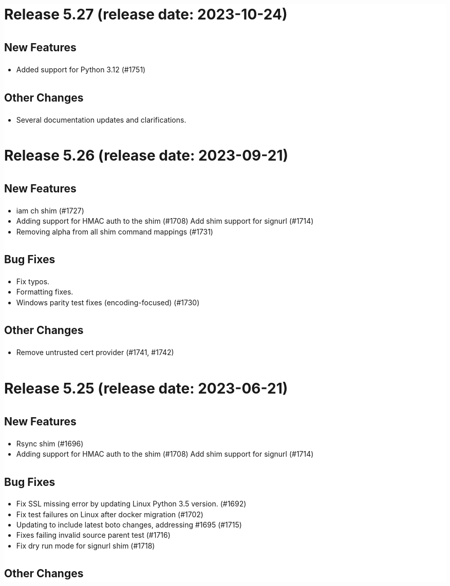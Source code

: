# Release 5.27 (release date: 2023-10-24)

## New Features

- Added support for Python 3.12 (#1751)

## Other Changes

- Several documentation updates and clarifications.

# Release 5.26 (release date: 2023-09-21)

## New Features

- iam ch shim (#1727)
- Adding support for HMAC auth to the shim (#1708)
  Add shim support for signurl (#1714)
- Removing alpha from all shim command mappings (#1731)

## Bug Fixes

- Fix typos.
- Formatting fixes.
- Windows parity test fixes (encoding-focused) (#1730)

## Other Changes

- Remove untrusted cert provider (#1741, #1742)

# Release 5.25 (release date: 2023-06-21)

## New Features

- Rsync shim (#1696)
- Adding support for HMAC auth to the shim (#1708)
  Add shim support for signurl (#1714)

## Bug Fixes

- Fix SSL missing error by updating Linux Python 3.5 version. (#1692)
- Fix test failures on Linux after docker migration (#1702)
- Updating to include latest boto changes, addressing #1695 (#1715)
- Fixes failing invalid source parent test (#1716)
- Fix dry run mode for signurl shim (#1718)

## Other Changes

